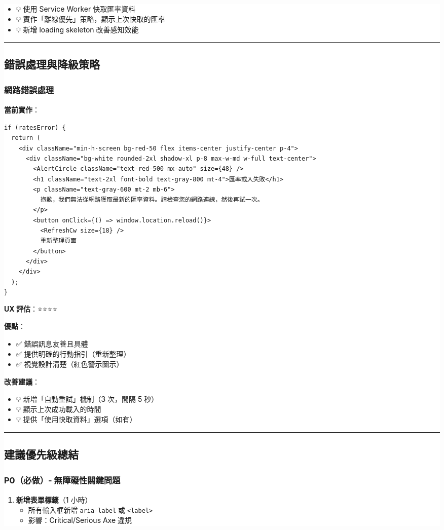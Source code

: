 - 💡 使用 Service Worker 快取匯率資料
- 💡 實作「離線優先」策略，顯示上次快取的匯率
- 💡 新增 loading skeleton 改善感知效能

---

## 錯誤處理與降級策略

### 網路錯誤處理

**當前實作**：

```tsx
if (ratesError) {
  return (
    <div className="min-h-screen bg-red-50 flex items-center justify-center p-4">
      <div className="bg-white rounded-2xl shadow-xl p-8 max-w-md w-full text-center">
        <AlertCircle className="text-red-500 mx-auto" size={48} />
        <h1 className="text-2xl font-bold text-gray-800 mt-4">匯率載入失敗</h1>
        <p className="text-gray-600 mt-2 mb-6">
          抱歉，我們無法從網路獲取最新的匯率資料。請檢查您的網路連線，然後再試一次。
        </p>
        <button onClick={() => window.location.reload()}>
          <RefreshCw size={18} />
          重新整理頁面
        </button>
      </div>
    </div>
  );
}
```

**UX 評估**：⭐⭐⭐⭐

**優點**：

- ✅ 錯誤訊息友善且具體
- ✅ 提供明確的行動指引（重新整理）
- ✅ 視覺設計清楚（紅色警示圖示）

**改善建議**：

- 💡 新增「自動重試」機制（3 次，間隔 5 秒）
- 💡 顯示上次成功載入的時間
- 💡 提供「使用快取資料」選項（如有）

---

## 建議優先級總結

### P0（必做）- 無障礙性關鍵問題

1. **新增表單標籤**（1 小時）
   - 所有輸入框新增 `aria-label` 或 `<label>`
   - 影響：Critical/Serious Axe 違規
